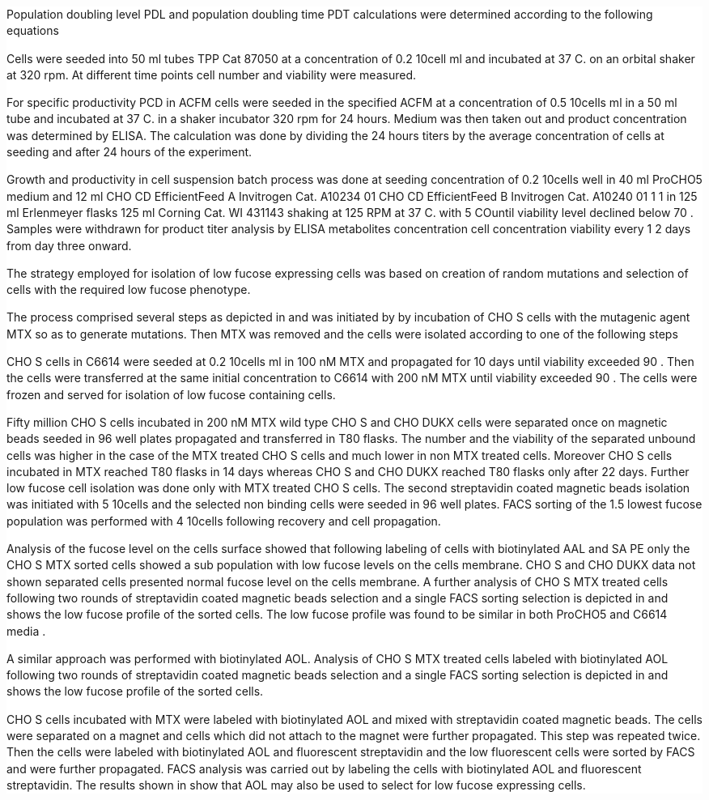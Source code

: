 Population doubling level PDL and population doubling time PDT calculations were determined according to the following equations 

Cells were seeded into 50 ml tubes TPP Cat 87050 at a concentration of 0.2 10cell ml and incubated at 37 C. on an orbital shaker at 320 rpm. At different time points cell number and viability were measured.

For specific productivity PCD in ACFM cells were seeded in the specified ACFM at a concentration of 0.5 10cells ml in a 50 ml tube and incubated at 37 C. in a shaker incubator 320 rpm for 24 hours. Medium was then taken out and product concentration was determined by ELISA. The calculation was done by dividing the 24 hours titers by the average concentration of cells at seeding and after 24 hours of the experiment.

Growth and productivity in cell suspension batch process was done at seeding concentration of 0.2 10cells well in 40 ml ProCHO5 medium and 12 ml CHO CD EfficientFeed A Invitrogen Cat. A10234 01 CHO CD EfficientFeed B Invitrogen Cat. A10240 01 1 1 in 125 ml Erlenmeyer flasks 125 ml Corning Cat. WI 431143 shaking at 125 RPM at 37 C. with 5 COuntil viability level declined below 70 . Samples were withdrawn for product titer analysis by ELISA metabolites concentration cell concentration viability every 1 2 days from day three onward.

The strategy employed for isolation of low fucose expressing cells was based on creation of random mutations and selection of cells with the required low fucose phenotype.

The process comprised several steps as depicted in and was initiated by by incubation of CHO S cells with the mutagenic agent MTX so as to generate mutations. Then MTX was removed and the cells were isolated according to one of the following steps 

CHO S cells in C6614 were seeded at 0.2 10cells ml in 100 nM MTX and propagated for 10 days until viability exceeded 90 . Then the cells were transferred at the same initial concentration to C6614 with 200 nM MTX until viability exceeded 90 . The cells were frozen and served for isolation of low fucose containing cells.

Fifty million CHO S cells incubated in 200 nM MTX wild type CHO S and CHO DUKX cells were separated once on magnetic beads seeded in 96 well plates propagated and transferred in T80 flasks. The number and the viability of the separated unbound cells was higher in the case of the MTX treated CHO S cells and much lower in non MTX treated cells. Moreover CHO S cells incubated in MTX reached T80 flasks in 14 days whereas CHO S and CHO DUKX reached T80 flasks only after 22 days. Further low fucose cell isolation was done only with MTX treated CHO S cells. The second streptavidin coated magnetic beads isolation was initiated with 5 10cells and the selected non binding cells were seeded in 96 well plates. FACS sorting of the 1.5 lowest fucose population was performed with 4 10cells following recovery and cell propagation.

Analysis of the fucose level on the cells surface showed that following labeling of cells with biotinylated AAL and SA PE only the CHO S MTX sorted cells showed a sub population with low fucose levels on the cells membrane. CHO S and CHO DUKX data not shown separated cells presented normal fucose level on the cells membrane. A further analysis of CHO S MTX treated cells following two rounds of streptavidin coated magnetic beads selection and a single FACS sorting selection is depicted in and shows the low fucose profile of the sorted cells. The low fucose profile was found to be similar in both ProCHO5 and C6614 media .

A similar approach was performed with biotinylated AOL. Analysis of CHO S MTX treated cells labeled with biotinylated AOL following two rounds of streptavidin coated magnetic beads selection and a single FACS sorting selection is depicted in and shows the low fucose profile of the sorted cells.

CHO S cells incubated with MTX were labeled with biotinylated AOL and mixed with streptavidin coated magnetic beads. The cells were separated on a magnet and cells which did not attach to the magnet were further propagated. This step was repeated twice. Then the cells were labeled with biotinylated AOL and fluorescent streptavidin and the low fluorescent cells were sorted by FACS and were further propagated. FACS analysis was carried out by labeling the cells with biotinylated AOL and fluorescent streptavidin. The results shown in show that AOL may also be used to select for low fucose expressing cells.
